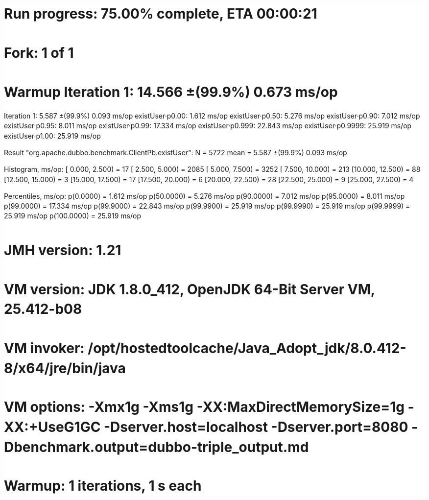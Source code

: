 # Run progress: 75.00% complete, ETA 00:00:21
# Fork: 1 of 1
# Warmup Iteration   1: 14.566 ±(99.9%) 0.673 ms/op
Iteration   1: 5.587 ±(99.9%) 0.093 ms/op
                 existUser·p0.00:   1.612 ms/op
                 existUser·p0.50:   5.276 ms/op
                 existUser·p0.90:   7.012 ms/op
                 existUser·p0.95:   8.011 ms/op
                 existUser·p0.99:   17.334 ms/op
                 existUser·p0.999:  22.843 ms/op
                 existUser·p0.9999: 25.919 ms/op
                 existUser·p1.00:   25.919 ms/op



Result "org.apache.dubbo.benchmark.ClientPb.existUser":
  N = 5722
  mean =      5.587 ±(99.9%) 0.093 ms/op

  Histogram, ms/op:
    [ 0.000,  2.500) = 17 
    [ 2.500,  5.000) = 2085 
    [ 5.000,  7.500) = 3252 
    [ 7.500, 10.000) = 213 
    [10.000, 12.500) = 88 
    [12.500, 15.000) = 3 
    [15.000, 17.500) = 17 
    [17.500, 20.000) = 6 
    [20.000, 22.500) = 28 
    [22.500, 25.000) = 9 
    [25.000, 27.500) = 4 

  Percentiles, ms/op:
      p(0.0000) =      1.612 ms/op
     p(50.0000) =      5.276 ms/op
     p(90.0000) =      7.012 ms/op
     p(95.0000) =      8.011 ms/op
     p(99.0000) =     17.334 ms/op
     p(99.9000) =     22.843 ms/op
     p(99.9900) =     25.919 ms/op
     p(99.9990) =     25.919 ms/op
     p(99.9999) =     25.919 ms/op
    p(100.0000) =     25.919 ms/op


# JMH version: 1.21
# VM version: JDK 1.8.0_412, OpenJDK 64-Bit Server VM, 25.412-b08
# VM invoker: /opt/hostedtoolcache/Java_Adopt_jdk/8.0.412-8/x64/jre/bin/java
# VM options: -Xmx1g -Xms1g -XX:MaxDirectMemorySize=1g -XX:+UseG1GC -Dserver.host=localhost -Dserver.port=8080 -Dbenchmark.output=dubbo-triple_output.md
# Warmup: 1 iterations, 1 s each